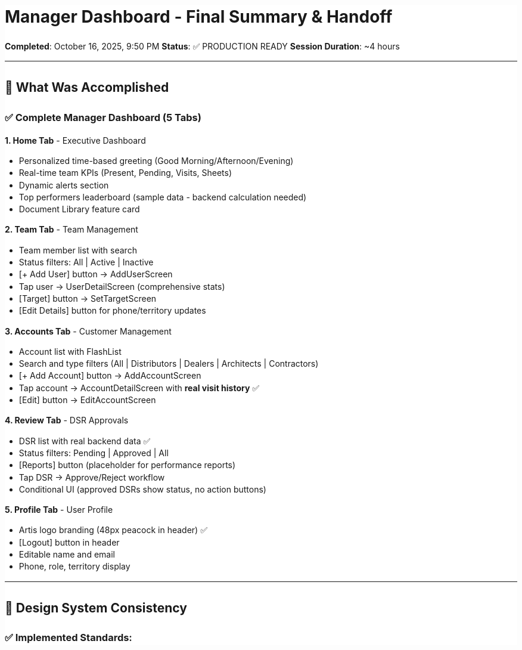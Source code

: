 # Manager Dashboard - Final Summary & Handoff

**Completed**: October 16, 2025, 9:50 PM
**Status**: ✅ PRODUCTION READY
**Session Duration**: ~4 hours

---

## 🎉 What Was Accomplished

### ✅ **Complete Manager Dashboard (5 Tabs)**

**1. Home Tab** - Executive Dashboard
- Personalized time-based greeting (Good Morning/Afternoon/Evening)
- Real-time team KPIs (Present, Pending, Visits, Sheets)
- Dynamic alerts section
- Top performers leaderboard (sample data - backend calculation needed)
- Document Library feature card

**2. Team Tab** - Team Management
- Team member list with search
- Status filters: All | Active | Inactive
- [+ Add User] button → AddUserScreen
- Tap user → UserDetailScreen (comprehensive stats)
- [Target] button → SetTargetScreen
- [Edit Details] button for phone/territory updates

**3. Accounts Tab** - Customer Management
- Account list with FlashList
- Search and type filters (All | Distributors | Dealers | Architects | Contractors)
- [+ Add Account] button → AddAccountScreen
- Tap account → AccountDetailScreen with **real visit history** ✅
- [Edit] button → EditAccountScreen

**4. Review Tab** - DSR Approvals
- DSR list with real backend data ✅
- Status filters: Pending | Approved | All
- [Reports] button (placeholder for performance reports)
- Tap DSR → Approve/Reject workflow
- Conditional UI (approved DSRs show status, no action buttons)

**5. Profile Tab** - User Profile
- Artis logo branding (48px peacock in header) ✅
- [Logout] button in header
- Editable name and email
- Phone, role, territory display

---

## 🎨 Design System Consistency

### ✅ Implemented Standards:
